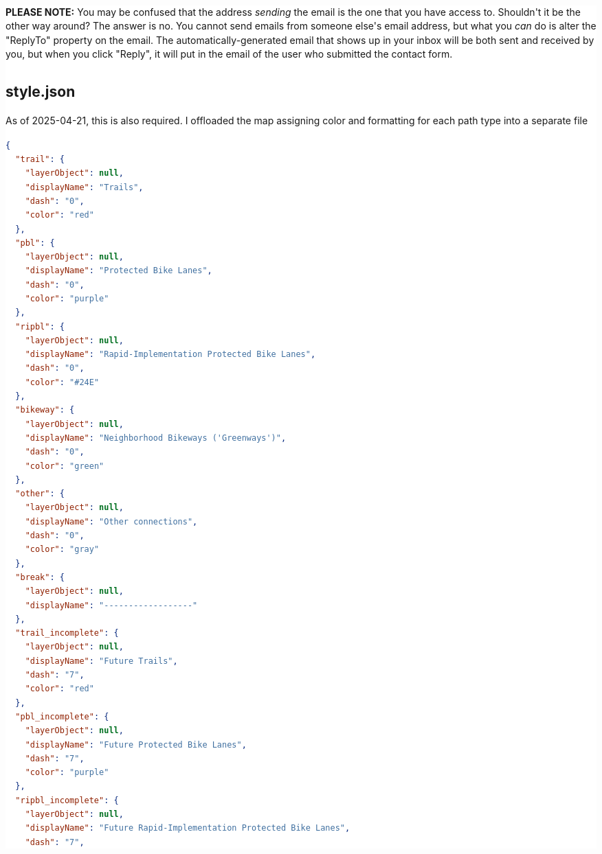 
**PLEASE NOTE:** You may be confused that the address *sending* the email is the one that you have access to. Shouldn't it be the other way around? The answer is no. You cannot send emails from someone else's email address, but what you *can* do is alter the "ReplyTo" property on the email. The automatically-generated email that shows up in your inbox will be both sent and received by you, but when you click "Reply", it will put in the email of the user who submitted the contact form.

## style.json

As of 2025-04-21, this is also required. I offloaded the map assigning color and formatting for each path type into a separate file

```json
{
  "trail": {
    "layerObject": null,
    "displayName": "Trails",
    "dash": "0",
    "color": "red"
  },
  "pbl": {
    "layerObject": null,
    "displayName": "Protected Bike Lanes",
    "dash": "0",
    "color": "purple"
  },
  "ripbl": {
    "layerObject": null,
    "displayName": "Rapid-Implementation Protected Bike Lanes",
    "dash": "0",
    "color": "#24E"
  },
  "bikeway": {
    "layerObject": null,
    "displayName": "Neighborhood Bikeways ('Greenways')",
    "dash": "0",
    "color": "green"
  },
  "other": {
    "layerObject": null,
    "displayName": "Other connections",
    "dash": "0",
    "color": "gray"
  },
  "break": {
    "layerObject": null,
    "displayName": "------------------"
  },
  "trail_incomplete": {
    "layerObject": null,
    "displayName": "Future Trails",
    "dash": "7",
    "color": "red"
  },
  "pbl_incomplete": {
    "layerObject": null,
    "displayName": "Future Protected Bike Lanes",
    "dash": "7",
    "color": "purple"
  },
  "ripbl_incomplete": {
    "layerObject": null,
    "displayName": "Future Rapid-Implementation Protected Bike Lanes",
    "dash": "7",
```